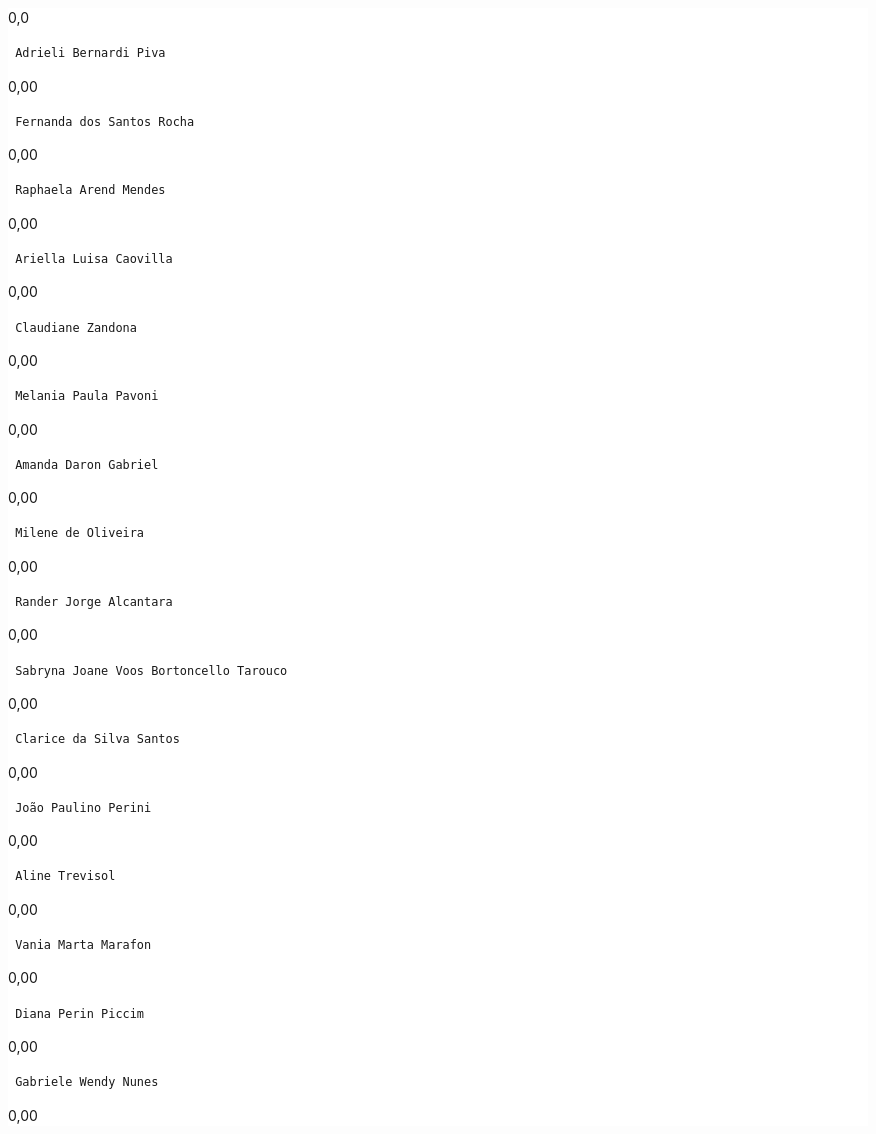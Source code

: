    0,0

     Adrieli Bernardi Piva

   0,00

     Fernanda dos Santos Rocha

   0,00

     Raphaela Arend Mendes

   0,00

     Ariella Luisa Caovilla

   0,00

     Claudiane Zandona

   0,00

     Melania Paula Pavoni

   0,00

     Amanda Daron Gabriel

   0,00

     Milene de Oliveira

   0,00

     Rander Jorge Alcantara

   0,00

     Sabryna Joane Voos Bortoncello Tarouco

   0,00

     Clarice da Silva Santos

   0,00

     João Paulino Perini

   0,00

     Aline Trevisol

   0,00

     Vania Marta Marafon

   0,00

     Diana Perin Piccim

   0,00

     Gabriele Wendy Nunes

   0,00
